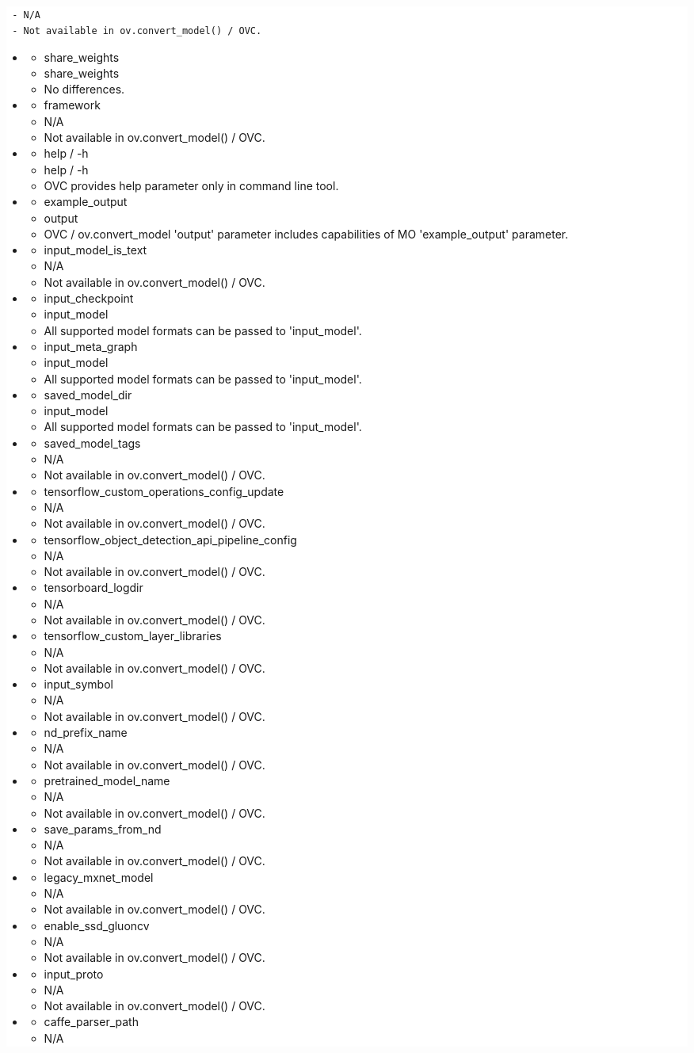      - N/A
     - Not available in ov.convert_model() / OVC.
   * - share_weights
     - share_weights
     - No differences.
   * - framework
     - N/A
     - Not available in ov.convert_model() / OVC.
   * - help / -h
     - help / -h
     - OVC provides help parameter only in command line tool.
   * - example_output
     - output
     - OVC / ov.convert_model 'output' parameter includes capabilities of MO 'example_output' parameter.
   * - input_model_is_text
     - N/A
     - Not available in ov.convert_model() / OVC.
   * - input_checkpoint
     - input_model
     - All supported model formats can be passed to 'input_model'.
   * - input_meta_graph
     - input_model
     - All supported model formats can be passed to 'input_model'.
   * - saved_model_dir
     - input_model
     - All supported model formats can be passed to 'input_model'.
   * - saved_model_tags
     - N/A
     - Not available in ov.convert_model() / OVC.
   * - tensorflow_custom_operations_config_update
     - N/A
     - Not available in ov.convert_model() / OVC.
   * - tensorflow_object_detection_api_pipeline_config
     - N/A
     - Not available in ov.convert_model() / OVC.
   * - tensorboard_logdir
     - N/A
     - Not available in ov.convert_model() / OVC.
   * - tensorflow_custom_layer_libraries
     - N/A
     - Not available in ov.convert_model() / OVC.
   * - input_symbol
     - N/A
     - Not available in ov.convert_model() / OVC.
   * - nd_prefix_name
     - N/A
     - Not available in ov.convert_model() / OVC.
   * - pretrained_model_name
     - N/A
     - Not available in ov.convert_model() / OVC.
   * - save_params_from_nd
     - N/A
     - Not available in ov.convert_model() / OVC.
   * - legacy_mxnet_model
     - N/A
     - Not available in ov.convert_model() / OVC.
   * - enable_ssd_gluoncv
     - N/A
     - Not available in ov.convert_model() / OVC.
   * - input_proto
     - N/A
     - Not available in ov.convert_model() / OVC.
   * - caffe_parser_path
     - N/A